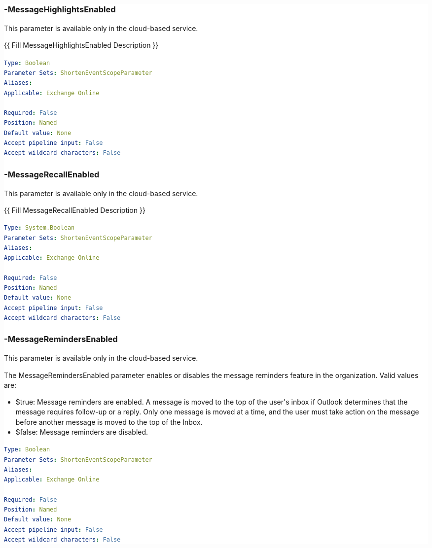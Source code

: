 ### -MessageHighlightsEnabled
This parameter is available only in the cloud-based service.

{{ Fill MessageHighlightsEnabled Description }}

```yaml
Type: Boolean
Parameter Sets: ShortenEventScopeParameter
Aliases:
Applicable: Exchange Online

Required: False
Position: Named
Default value: None
Accept pipeline input: False
Accept wildcard characters: False
```

### -MessageRecallEnabled
This parameter is available only in the cloud-based service.

{{ Fill MessageRecallEnabled Description }}

```yaml
Type: System.Boolean
Parameter Sets: ShortenEventScopeParameter
Aliases:
Applicable: Exchange Online

Required: False
Position: Named
Default value: None
Accept pipeline input: False
Accept wildcard characters: False
```

### -MessageRemindersEnabled
This parameter is available only in the cloud-based service.

The MessageRemindersEnabled parameter enables or disables the message reminders feature in the organization. Valid values are:

- $true: Message reminders are enabled. A message is moved to the top of the user's inbox if Outlook determines that the message requires follow-up or a reply. Only one message is moved at a time, and the user must take action on the message before another message is moved to the top of the Inbox.
- $false: Message reminders are disabled.

```yaml
Type: Boolean
Parameter Sets: ShortenEventScopeParameter
Aliases:
Applicable: Exchange Online

Required: False
Position: Named
Default value: None
Accept pipeline input: False
Accept wildcard characters: False
```
